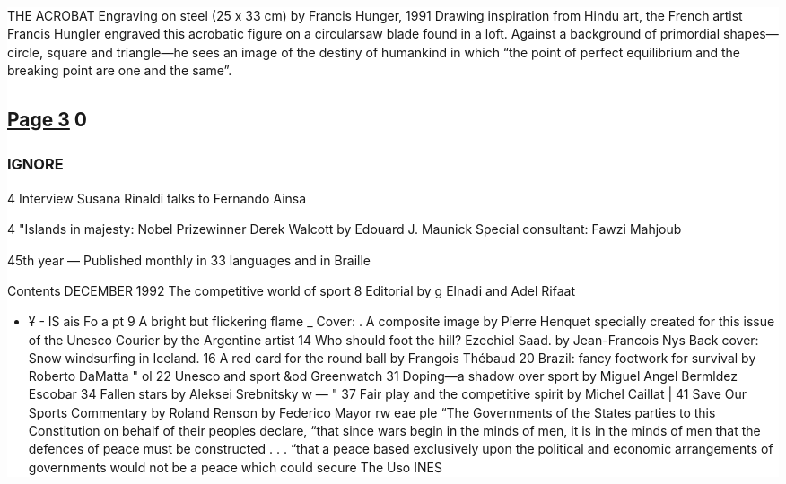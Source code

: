 THE ACROBAT 
Engraving on steel (25 x 33 cm) 
by Francis Hunger, 1991 
Drawing inspiration from Hindu art, the French artist Francis Hungler engraved this acrobatic 
figure on a circularsaw blade found in a loft. Against a background of primordial shapes— 
circle, square and triangle—he sees an image of the destiny of humankind in which “the 
point of perfect equilibrium and the breaking point are one and the same”. 
 

## [Page 3](https://demo.humlab.umu.se/courier/093019engo.pdf#page=3) 0

### IGNORE

4 Interview 
Susana Rinaldi 
talks to Fernando Ainsa 
  
4 "Islands in majesty: 
Nobel Prizewinner 
Derek Walcott 
by Edouard J. Maunick 
Special consultant: 
Fawzi Mahjoub 
  
45th year — Published monthly 
in 33 languages and in Braille 
 
Contents 
DECEMBER 1992 
  The competitive 
world of sport 
8 Editorial by g Elnadi and Adel Rifaat 
    
- ¥ - IS ais Fo a pt 
9 A bright but flickering flame _ Cover: 
. A composite image 
by Pierre Henquet specially created for this 
issue of the Unesco Courier 
by the Argentine artist 
14 Who should foot the hill? Ezechiel Saad. 
by Jean-Francois Nys Back cover: 
Snow windsurfing in Iceland. 
16 A red card for the round ball 
by Frangois Thébaud 
20 Brazil: fancy footwork for survival 
by Roberto DaMatta " ol 
22 Unesco and sport &od 
Greenwatch 
31 Doping—a shadow over sport 
by Miguel Angel Bermldez Escobar 
34 Fallen stars 
by Aleksei Srebnitsky 
w — " 
37 Fair play and the competitive spirit 
by Michel Caillat | 
41 Save Our Sports Commentary 
by Roland Renson by Federico Mayor 
rw eae ple 
“The Governments of the States parties to this Constitution on behalf of their peoples declare, 
“that since wars begin in the minds of men, it is in the minds of men that the defences of peace must be constructed . . . 
“that a peace based exclusively upon the political and economic arrangements of governments would not be a peace which could secure The Uso INES 